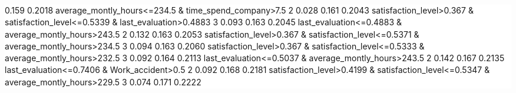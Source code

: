    <td style="text-align:left;"> 0.159 </td>
  </tr>
  <tr>
   <td style="text-align:right;"> 0.2018 </td>
   <td style="text-align:left;"> average_montly_hours&lt;=234.5 &amp; time_spend_company&gt;7.5 </td>
   <td style="text-align:left;"> 2 </td>
   <td style="text-align:left;"> 0.028 </td>
   <td style="text-align:left;"> 0.161 </td>
  </tr>
  <tr>
   <td style="text-align:right;"> 0.2043 </td>
   <td style="text-align:left;"> satisfaction_level&gt;0.367 &amp; satisfaction_level&lt;=0.5339 &amp; last_evaluation&gt;0.4883 </td>
   <td style="text-align:left;"> 3 </td>
   <td style="text-align:left;"> 0.093 </td>
   <td style="text-align:left;"> 0.163 </td>
  </tr>
  <tr>
   <td style="text-align:right;"> 0.2045 </td>
   <td style="text-align:left;"> last_evaluation&lt;=0.4883 &amp; average_montly_hours&gt;243.5 </td>
   <td style="text-align:left;"> 2 </td>
   <td style="text-align:left;"> 0.132 </td>
   <td style="text-align:left;"> 0.163 </td>
  </tr>
  <tr>
   <td style="text-align:right;"> 0.2053 </td>
   <td style="text-align:left;"> satisfaction_level&gt;0.367 &amp; satisfaction_level&lt;=0.5371 &amp; average_montly_hours&gt;234.5 </td>
   <td style="text-align:left;"> 3 </td>
   <td style="text-align:left;"> 0.094 </td>
   <td style="text-align:left;"> 0.163 </td>
  </tr>
  <tr>
   <td style="text-align:right;"> 0.2060 </td>
   <td style="text-align:left;"> satisfaction_level&gt;0.367 &amp; satisfaction_level&lt;=0.5333 &amp; average_montly_hours&gt;232.5 </td>
   <td style="text-align:left;"> 3 </td>
   <td style="text-align:left;"> 0.092 </td>
   <td style="text-align:left;"> 0.164 </td>
  </tr>
  <tr>
   <td style="text-align:right;"> 0.2113 </td>
   <td style="text-align:left;"> last_evaluation&lt;=0.5037 &amp; average_montly_hours&gt;243.5 </td>
   <td style="text-align:left;"> 2 </td>
   <td style="text-align:left;"> 0.142 </td>
   <td style="text-align:left;"> 0.167 </td>
  </tr>
  <tr>
   <td style="text-align:right;"> 0.2135 </td>
   <td style="text-align:left;"> last_evaluation&lt;=0.7406 &amp; Work_accident&gt;0.5 </td>
   <td style="text-align:left;"> 2 </td>
   <td style="text-align:left;"> 0.092 </td>
   <td style="text-align:left;"> 0.168 </td>
  </tr>
  <tr>
   <td style="text-align:right;"> 0.2181 </td>
   <td style="text-align:left;"> satisfaction_level&gt;0.4199 &amp; satisfaction_level&lt;=0.5347 &amp; average_montly_hours&gt;229.5 </td>
   <td style="text-align:left;"> 3 </td>
   <td style="text-align:left;"> 0.074 </td>
   <td style="text-align:left;"> 0.171 </td>
  </tr>
  <tr>
   <td style="text-align:right;"> 0.2222 </td>